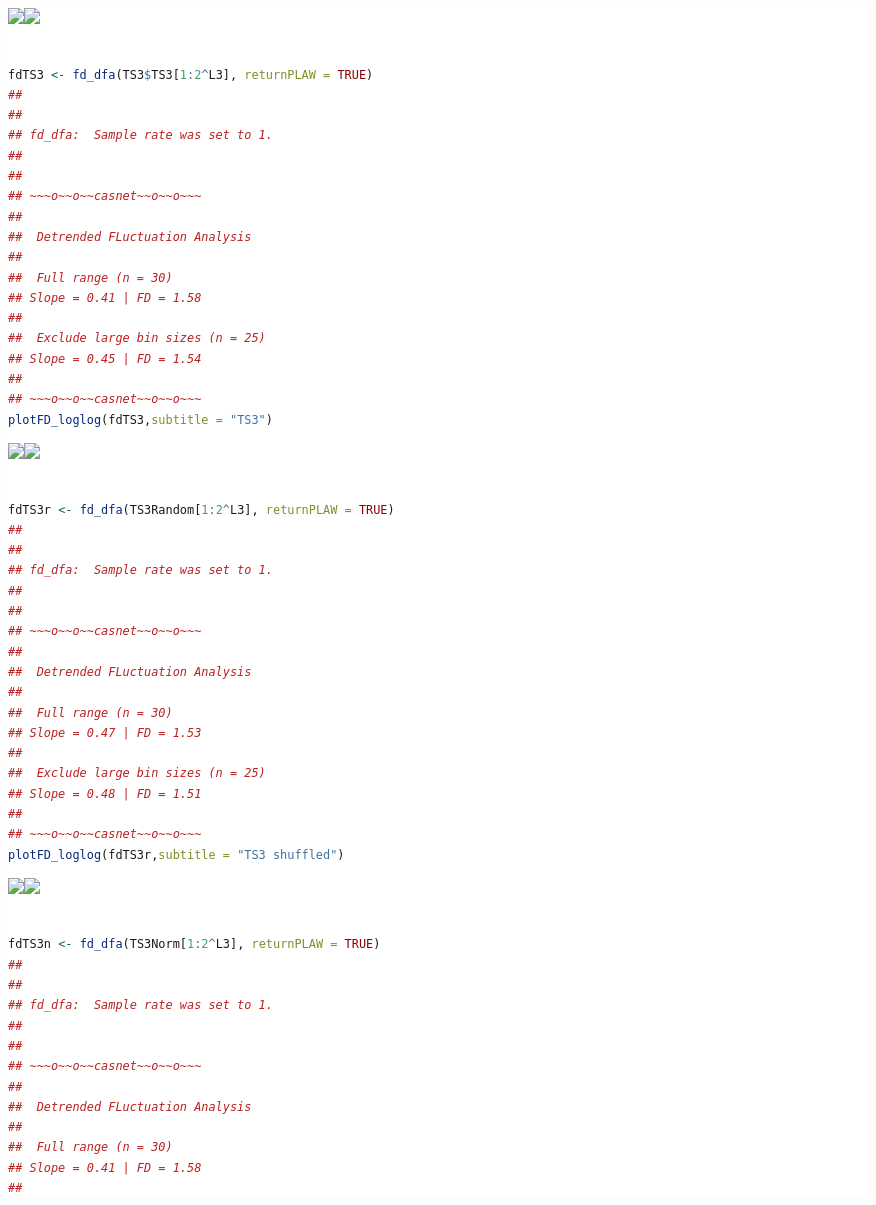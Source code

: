 ![](ASSIGNMENTS_P2B_files/figure-html/unnamed-chunk-9-7.png)![](ASSIGNMENTS_P2B_files/figure-html/unnamed-chunk-9-8.png)

```r

fdTS3 <- fd_dfa(TS3$TS3[1:2^L3], returnPLAW = TRUE)
## 
## 
## fd_dfa:	Sample rate was set to 1.
## 
## 
## ~~~o~~o~~casnet~~o~~o~~~
## 
##  Detrended FLuctuation Analysis 
## 
##  Full range (n = 30)
## Slope = 0.41 | FD = 1.58 
## 
##  Exclude large bin sizes (n = 25)
## Slope = 0.45 | FD = 1.54
## 
## ~~~o~~o~~casnet~~o~~o~~~
plotFD_loglog(fdTS3,subtitle = "TS3")
```

![](ASSIGNMENTS_P2B_files/figure-html/unnamed-chunk-9-9.png)![](ASSIGNMENTS_P2B_files/figure-html/unnamed-chunk-9-10.png)

```r

fdTS3r <- fd_dfa(TS3Random[1:2^L3], returnPLAW = TRUE)
## 
## 
## fd_dfa:	Sample rate was set to 1.
## 
## 
## ~~~o~~o~~casnet~~o~~o~~~
## 
##  Detrended FLuctuation Analysis 
## 
##  Full range (n = 30)
## Slope = 0.47 | FD = 1.53 
## 
##  Exclude large bin sizes (n = 25)
## Slope = 0.48 | FD = 1.51
## 
## ~~~o~~o~~casnet~~o~~o~~~
plotFD_loglog(fdTS3r,subtitle = "TS3 shuffled")
```

![](ASSIGNMENTS_P2B_files/figure-html/unnamed-chunk-9-11.png)![](ASSIGNMENTS_P2B_files/figure-html/unnamed-chunk-9-12.png)

```r

fdTS3n <- fd_dfa(TS3Norm[1:2^L3], returnPLAW = TRUE)
## 
## 
## fd_dfa:	Sample rate was set to 1.
## 
## 
## ~~~o~~o~~casnet~~o~~o~~~
## 
##  Detrended FLuctuation Analysis 
## 
##  Full range (n = 30)
## Slope = 0.41 | FD = 1.58 
## 
```
